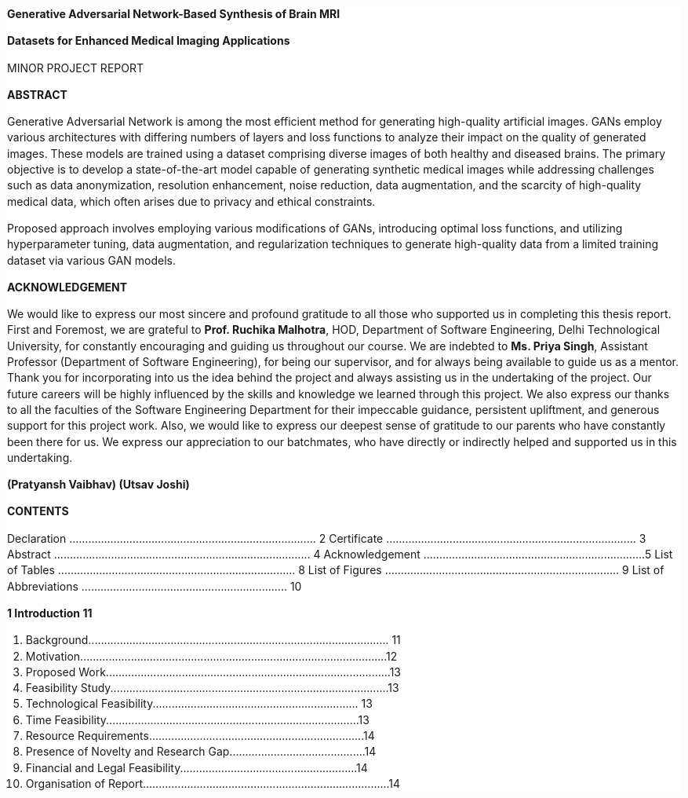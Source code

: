 **Generative Adversarial Network-Based Synthesis of Brain MRI**

**Datasets for Enhanced Medical Imaging Applications**

MINOR PROJECT REPORT


**ABSTRACT**

Generative Adversarial Network is among the most efficient method for generating high-quality artificial images. GANs employ various architectures with differing numbers of layers and loss functions to analyze their impact on the quality of generated images. These models are trained using a dataset comprising diverse images of both healthy and diseased brains. The primary objective is to develop a state-of-the-art model capable of generating synthetic medical images while addressing challenges such as data anonymization, resolution enhancement, noise reduction, data augmentation, and the scarcity of high-quality medical data, which often arises due to privacy and ethical constraints.

Proposed approach involves employing various modifications of GANs, introducing optimal loss functions, and utilizing hyperparameter tuning, data augmentation, and regularization techniques to generate high-quality data from a limited training dataset via various GAN models.

**ACKNOWLEDGEMENT**

We would like to express our most sincere and profound gratitude to all those who supported us in completing this thesis report. First and Foremost, we are grateful to **Prof. Ruchika Malhotra**, HOD, Department of Software Engineering, Delhi Technological University, for constantly encouraging and guiding us throughout our course. We are indebted to **Ms. Priya Singh**, Assistant Professor (Department of Software Engineering), for being our supervisor, and for always being available to guide us as a mentor. Thank you for incorporating into us the idea behind the project and always assisting us in the undertaking of the project. Our future careers will be highly influenced by the skills and knowledge we learned through this project. We also express our thanks to all the faculties of the Software Engineering Department for their impeccable guidance, persistent upliftment, and generous support for this project work. Also, we would like to express our deepest sense of gratitude to our parents who have constantly been there for us. We express our appreciation to our batchmates, who have directly or indirectly helped and supported us in this undertaking.

**(Pratyansh Vaibhav) (Utsav Joshi)**

**CONTENTS**

Declaration …………………………………………………………………… 2 Certificate ……………………………………………………………………. 3 Abstract ……………………………………………………………………… 4 Acknowledgement …………………………………………………………….5 List of Tables ………………………………………………………………… 8 List of Figures ……………………………………………………………….. 9 List of Abbreviations ……………………………………………………….. 10

**1 Introduction 11**

1. Background............................................................................................... 11
1. Motivation.................................................................................................12
1. Proposed Work..........................................................................................13
1. Feasibility Study........................................................................................13
1. Technological Feasibility................................................................. 13
1. Time Feasibility................................................................................13
1. Resource Requirements....................................................................14
1. Presence of Novelty and Research Gap...........................................14
1. Financial and Legal Feasibility........................................................14
5. Organisation of Report..............................................................................14

